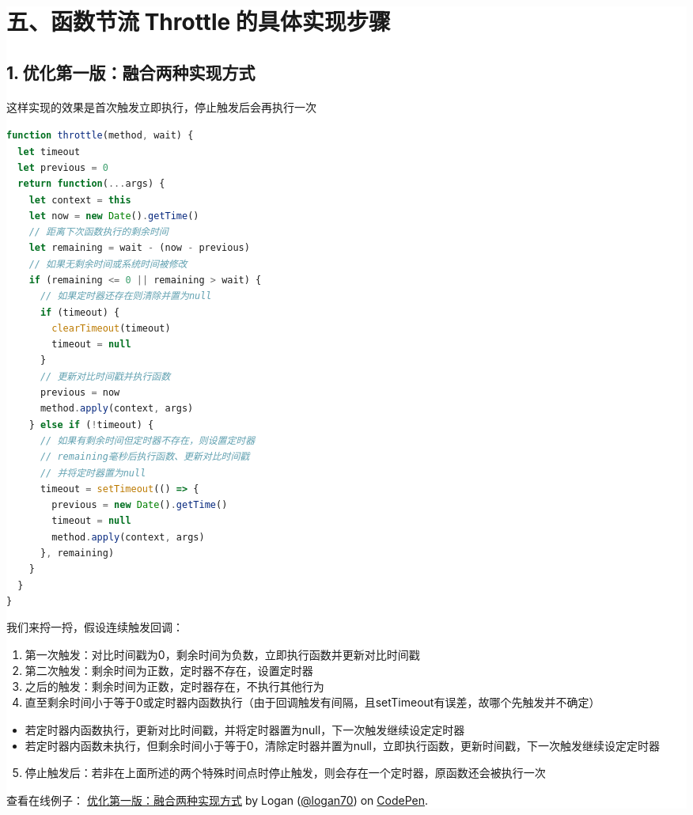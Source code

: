 # 五、函数节流 Throttle 的具体实现步骤

## 1. 优化第一版：融合两种实现方式

这样实现的效果是首次触发立即执行，停止触发后会再执行一次

```js
function throttle(method, wait) {
  let timeout
  let previous = 0
  return function(...args) {
    let context = this
    let now = new Date().getTime()
    // 距离下次函数执行的剩余时间
    let remaining = wait - (now - previous)
    // 如果无剩余时间或系统时间被修改
    if (remaining <= 0 || remaining > wait) {
      // 如果定时器还存在则清除并置为null
      if (timeout) {
        clearTimeout(timeout)
        timeout = null
      }
      // 更新对比时间戳并执行函数
      previous = now
      method.apply(context, args)
    } else if (!timeout) {
      // 如果有剩余时间但定时器不存在，则设置定时器
      // remaining毫秒后执行函数、更新对比时间戳
      // 并将定时器置为null
      timeout = setTimeout(() => {
        previous = new Date().getTime()
        timeout = null
        method.apply(context, args)
      }, remaining)
    }
  }
}
```

我们来捋一捋，假设连续触发回调：

1. 第一次触发：对比时间戳为0，剩余时间为负数，立即执行函数并更新对比时间戳
2. 第二次触发：剩余时间为正数，定时器不存在，设置定时器
3. 之后的触发：剩余时间为正数，定时器存在，不执行其他行为
4. 直至剩余时间小于等于0或定时器内函数执行（由于回调触发有间隔，且setTimeout有误差，故哪个先触发并不确定）
  - 若定时器内函数执行，更新对比时间戳，并将定时器置为null，下一次触发继续设定定时器
  - 若定时器内函数未执行，但剩余时间小于等于0，清除定时器并置为null，立即执行函数，更新时间戳，下一次触发继续设定定时器
5. 停止触发后：若非在上面所述的两个特殊时间点时停止触发，则会存在一个定时器，原函数还会被执行一次

<p data-height="265" data-theme-id="dark" data-slug-hash="JedZMb" data-default-tab="js,result" data-user="logan70" data-pen-title="优化第一版：融合两种实现方式" class="codepen">查看在线例子： <a href="https://codepen.io/logan70/pen/JedZMb/">优化第一版：融合两种实现方式</a> by Logan (<a href="https://codepen.io/logan70">@logan70</a>) on <a href="https://codepen.io">CodePen</a>.</p>
<script async src="https://static.codepen.io/assets/embed/ei.js"></script>
